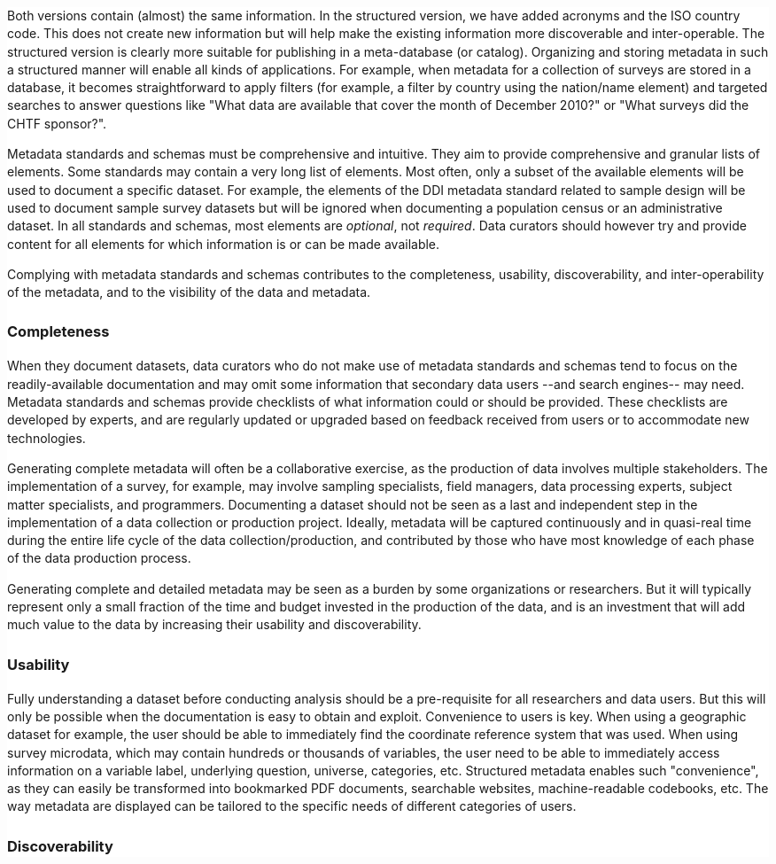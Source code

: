 Both versions contain (almost) the same information. In the structured version, we have added acronyms and the ISO country code. This does not create new information but will help make the existing information more discoverable and inter-operable. The structured version is clearly more suitable for publishing in a meta-database (or catalog). Organizing and storing metadata in such a structured manner will enable all kinds of applications. For example, when metadata for a collection of surveys are stored in a database, it becomes straightforward to apply filters (for example, a filter by country using the nation/name element) and targeted searches to answer questions like "What data are available that cover the month of December 2010?" or "What surveys did the CHTF sponsor?". 

Metadata standards and schemas must be comprehensive and intuitive. They aim to provide comprehensive and granular lists of elements. Some standards may contain a very long list of elements. Most often, only a subset of the available elements will be used to document a specific dataset. For example, the elements of the DDI metadata standard related to sample design will be used to document sample survey datasets but will be ignored when documenting a population census or an administrative dataset. In all standards and schemas, most elements are *optional*, not *required*. Data curators should however try and provide content for all elements for which information is or can be made available.

Complying with metadata standards and schemas contributes to the completeness, usability, discoverability, and inter-operability of the metadata, and to the visibility of the data and metadata.

### Completeness 

When they document datasets, data curators who do not make use of metadata standards and schemas tend to focus on the readily-available documentation and may omit some information that secondary data users --and search engines-- may need. Metadata standards and schemas provide checklists of what information could or should be provided. These checklists are developed by experts, and are regularly updated or upgraded based on feedback received from users or to accommodate new technologies. 

Generating complete metadata will often be a collaborative exercise, as the production of data involves multiple stakeholders. The implementation of a survey, for example, may involve sampling specialists, field managers, data processing experts, subject matter specialists, and programmers. Documenting a dataset should not be seen as a last and independent step in the implementation of a data collection or production project. Ideally, metadata will be captured continuously and in quasi-real time during the entire life cycle of the data collection/production, and contributed by those who have most knowledge of each phase of the data production process. 

Generating complete and detailed metadata may be seen as a burden by some organizations or researchers. But it will typically represent only a small fraction of the time and budget invested in the production of the data, and is an investment that will add much value to the data by increasing their usability and discoverability.
 
### Usability 

Fully understanding a dataset before conducting analysis should be a pre-requisite for all researchers and data users. But this will only be possible when the documentation is easy to obtain and exploit. Convenience to users is key. When using a geographic dataset for example, the user should be able to immediately find the coordinate reference system that was used. When using survey microdata, which may contain hundreds or thousands of variables, the user need to be able to immediately access information on a variable label, underlying question, universe, categories, etc. Structured metadata enables such "convenience", as they can easily be transformed into bookmarked PDF documents, searchable websites, machine-readable codebooks, etc. The way metadata are displayed can be tailored to the specific needs of different categories of users.

### Discoverability
